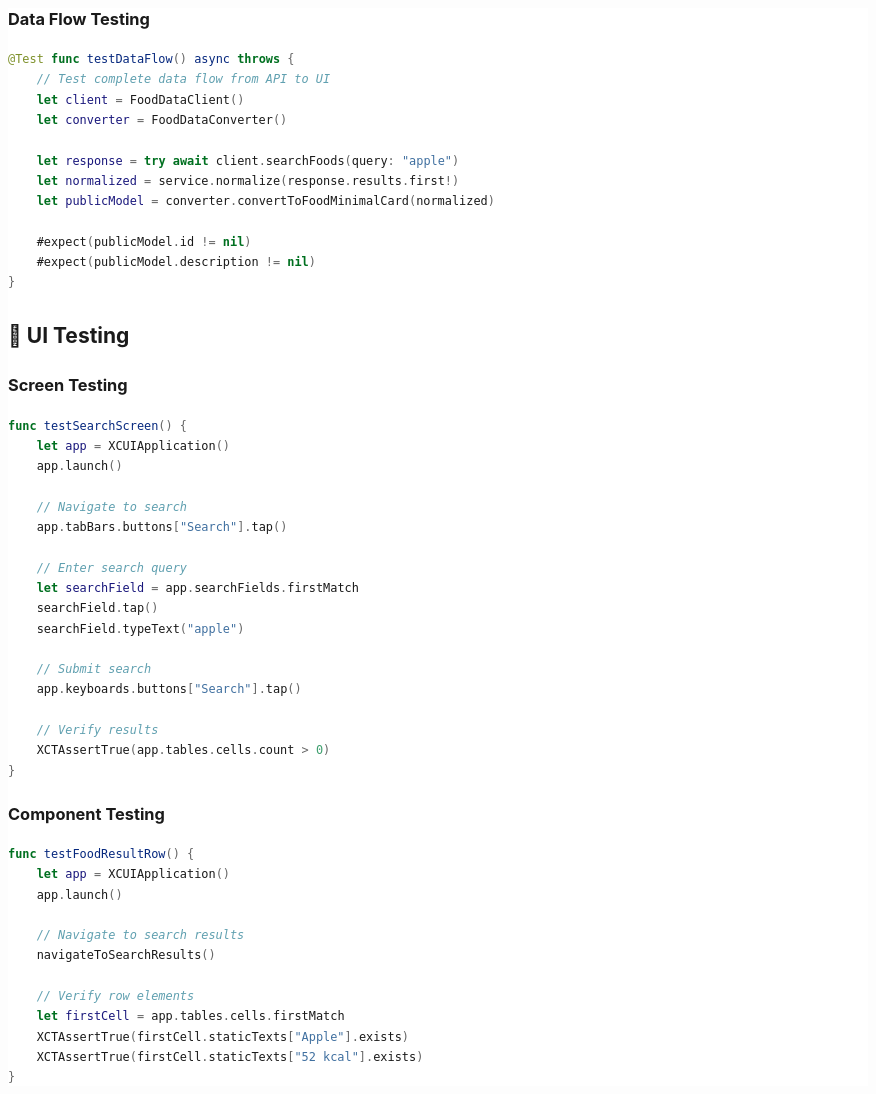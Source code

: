 ### Data Flow Testing
```swift
@Test func testDataFlow() async throws {
    // Test complete data flow from API to UI
    let client = FoodDataClient()
    let converter = FoodDataConverter()
    
    let response = try await client.searchFoods(query: "apple")
    let normalized = service.normalize(response.results.first!)
    let publicModel = converter.convertToFoodMinimalCard(normalized)
    
    #expect(publicModel.id != nil)
    #expect(publicModel.description != nil)
}
```

## 🎨 UI Testing

### Screen Testing
```swift
func testSearchScreen() {
    let app = XCUIApplication()
    app.launch()
    
    // Navigate to search
    app.tabBars.buttons["Search"].tap()
    
    // Enter search query
    let searchField = app.searchFields.firstMatch
    searchField.tap()
    searchField.typeText("apple")
    
    // Submit search
    app.keyboards.buttons["Search"].tap()
    
    // Verify results
    XCTAssertTrue(app.tables.cells.count > 0)
}
```

### Component Testing
```swift
func testFoodResultRow() {
    let app = XCUIApplication()
    app.launch()
    
    // Navigate to search results
    navigateToSearchResults()
    
    // Verify row elements
    let firstCell = app.tables.cells.firstMatch
    XCTAssertTrue(firstCell.staticTexts["Apple"].exists)
    XCTAssertTrue(firstCell.staticTexts["52 kcal"].exists)
}
```

